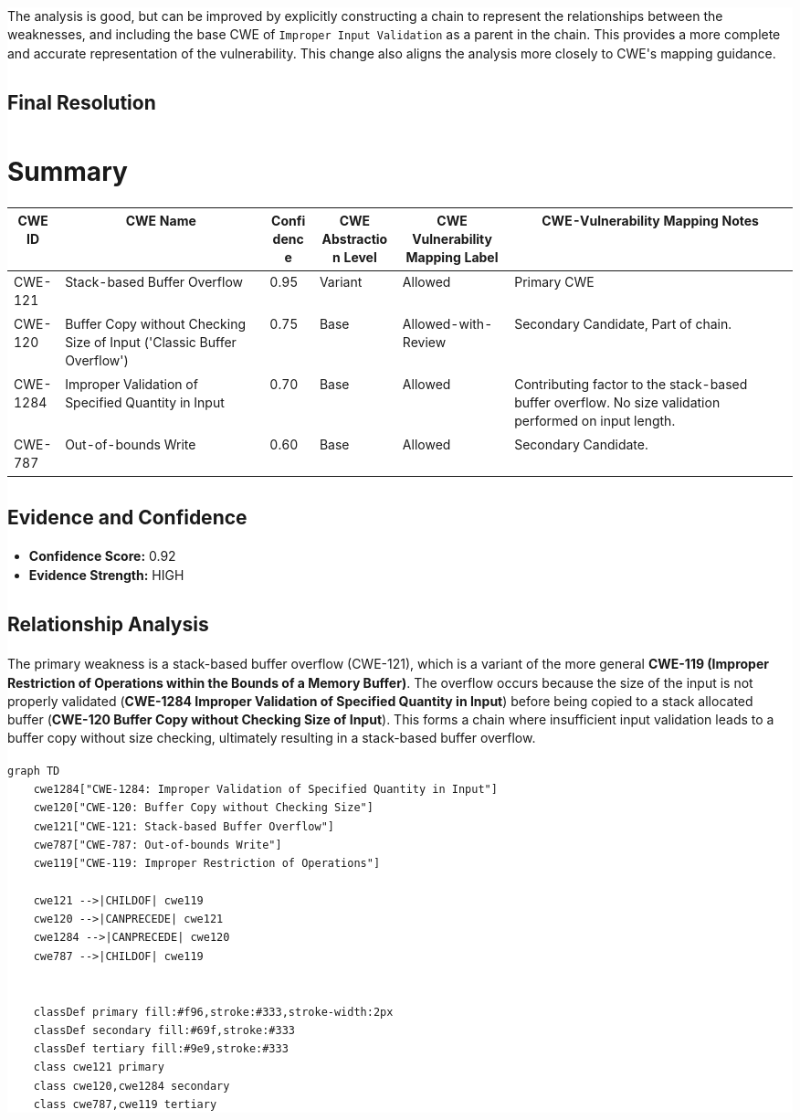 The analysis is good, but can be improved by explicitly constructing a chain to represent the relationships between the weaknesses, and including the base CWE of `Improper Input Validation` as a parent in the chain. This provides a more complete and accurate representation of the vulnerability. This change also aligns the analysis more closely to CWE's mapping guidance.

## Final Resolution

# Summary
| CWE ID | CWE Name | Confidence | CWE Abstraction Level | CWE Vulnerability Mapping Label | CWE-Vulnerability Mapping Notes |
|---|---|---|---|---|---|
| CWE-121 | Stack-based Buffer Overflow | 0.95 | Variant | Allowed | Primary CWE |
| CWE-120 | Buffer Copy without Checking Size of Input ('Classic Buffer Overflow') | 0.75 | Base | Allowed-with-Review | Secondary Candidate, Part of chain. |
| CWE-1284 | Improper Validation of Specified Quantity in Input | 0.70 | Base | Allowed | Contributing factor to the stack-based buffer overflow. No size validation performed on input length. |
| CWE-787 | Out-of-bounds Write | 0.60 | Base | Allowed | Secondary Candidate. |

## Evidence and Confidence

*   **Confidence Score:** 0.92
*   **Evidence Strength:** HIGH

## Relationship Analysis
The primary weakness is a stack-based buffer overflow (CWE-121), which is a variant of the more general **CWE-119 (Improper Restriction of Operations within the Bounds of a Memory Buffer)**. The overflow occurs because the size of the input is not properly validated (**CWE-1284 Improper Validation of Specified Quantity in Input**) before being copied to a stack allocated buffer (**CWE-120 Buffer Copy without Checking Size of Input**). This forms a chain where insufficient input validation leads to a buffer copy without size checking, ultimately resulting in a stack-based buffer overflow.

```mermaid
graph TD
    cwe1284["CWE-1284: Improper Validation of Specified Quantity in Input"]
    cwe120["CWE-120: Buffer Copy without Checking Size"]
    cwe121["CWE-121: Stack-based Buffer Overflow"]
    cwe787["CWE-787: Out-of-bounds Write"]
    cwe119["CWE-119: Improper Restriction of Operations"]
    
    cwe121 -->|CHILDOF| cwe119
    cwe120 -->|CANPRECEDE| cwe121
    cwe1284 -->|CANPRECEDE| cwe120
    cwe787 -->|CHILDOF| cwe119

    
    classDef primary fill:#f96,stroke:#333,stroke-width:2px
    classDef secondary fill:#69f,stroke:#333
    classDef tertiary fill:#9e9,stroke:#333
    class cwe121 primary
    class cwe120,cwe1284 secondary
    class cwe787,cwe119 tertiary
```
